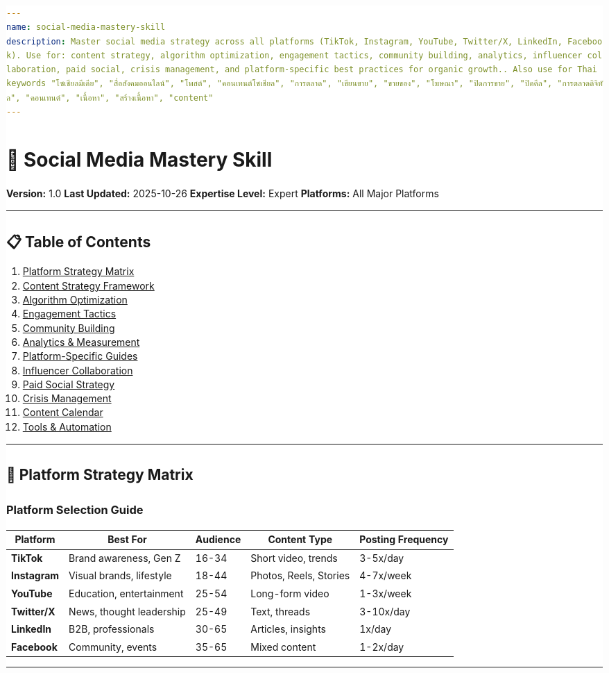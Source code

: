 ```yaml
---
name: social-media-mastery-skill
description: Master social media strategy across all platforms (TikTok, Instagram, YouTube, Twitter/X, LinkedIn, Facebook). Use for: content strategy, algorithm optimization, engagement tactics, community building, analytics, influencer collaboration, paid social, crisis management, and platform-specific best practices for organic growth.. Also use for Thai keywords "โซเชียลมีเดีย", "สื่อสังคมออนไลน์", "โพสต์", "คอนเทนต์โซเชียล", "การตลาด", "เขียนขาย", "ขายของ", "โฆษณา", "ปิดการขาย", "ปิดดีล", "การตลาดดิจิทัล", "คอนเทนต์", "เนื้อหา", "สร้างเนื้อหา", "content"
---
```


# 📱 Social Media Mastery Skill

**Version:** 1.0
**Last Updated:** 2025-10-26
**Expertise Level:** Expert
**Platforms:** All Major Platforms

---

## 📋 Table of Contents

1. [Platform Strategy Matrix](#platform-strategy-matrix)
2. [Content Strategy Framework](#content-strategy-framework)
3. [Algorithm Optimization](#algorithm-optimization)
4. [Engagement Tactics](#engagement-tactics)
5. [Community Building](#community-building)
6. [Analytics & Measurement](#analytics-measurement)
7. [Platform-Specific Guides](#platform-specific-guides)
8. [Influencer Collaboration](#influencer-collaboration)
9. [Paid Social Strategy](#paid-social-strategy)
10. [Crisis Management](#crisis-management)
11. [Content Calendar](#content-calendar)
12. [Tools & Automation](#tools-automation)

---

## 🎯 Platform Strategy Matrix

### Platform Selection Guide

| Platform | Best For | Audience | Content Type | Posting Frequency |
|----------|---------|----------|--------------|-------------------|
| **TikTok** | Brand awareness, Gen Z | 16-34 | Short video, trends | 3-5x/day |
| **Instagram** | Visual brands, lifestyle | 18-44 | Photos, Reels, Stories | 4-7x/week |
| **YouTube** | Education, entertainment | 25-54 | Long-form video | 1-3x/week |
| **Twitter/X** | News, thought leadership | 25-49 | Text, threads | 3-10x/day |
| **LinkedIn** | B2B, professionals | 30-65 | Articles, insights | 1x/day |
| **Facebook** | Community, events | 35-65 | Mixed content | 1-2x/day |

---